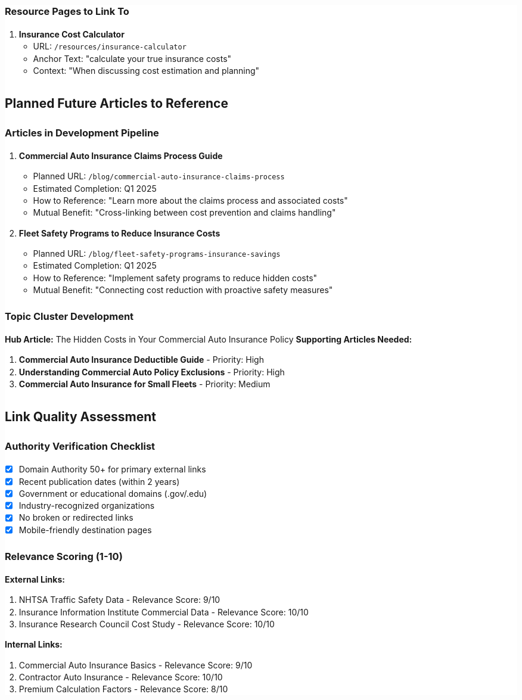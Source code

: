 ### Resource Pages to Link To
1. **Insurance Cost Calculator**
   - URL: `/resources/insurance-calculator`
   - Anchor Text: "calculate your true insurance costs"
   - Context: "When discussing cost estimation and planning"

## Planned Future Articles to Reference

### Articles in Development Pipeline
1. **Commercial Auto Insurance Claims Process Guide**
   - Planned URL: `/blog/commercial-auto-insurance-claims-process`
   - Estimated Completion: Q1 2025
   - How to Reference: "Learn more about the claims process and associated costs"
   - Mutual Benefit: "Cross-linking between cost prevention and claims handling"

2. **Fleet Safety Programs to Reduce Insurance Costs**
   - Planned URL: `/blog/fleet-safety-programs-insurance-savings`
   - Estimated Completion: Q1 2025
   - How to Reference: "Implement safety programs to reduce hidden costs"
   - Mutual Benefit: "Connecting cost reduction with proactive safety measures"

### Topic Cluster Development
**Hub Article:** The Hidden Costs in Your Commercial Auto Insurance Policy
**Supporting Articles Needed:**
1. **Commercial Auto Insurance Deductible Guide** - Priority: High
2. **Understanding Commercial Auto Policy Exclusions** - Priority: High
3. **Commercial Auto Insurance for Small Fleets** - Priority: Medium

## Link Quality Assessment

### Authority Verification Checklist
- [x] Domain Authority 50+ for primary external links
- [x] Recent publication dates (within 2 years)
- [x] Government or educational domains (.gov/.edu)
- [x] Industry-recognized organizations
- [x] No broken or redirected links
- [x] Mobile-friendly destination pages

### Relevance Scoring (1-10)
**External Links:**
1. NHTSA Traffic Safety Data - Relevance Score: 9/10
2. Insurance Information Institute Commercial Data - Relevance Score: 10/10
3. Insurance Research Council Cost Study - Relevance Score: 10/10

**Internal Links:**
1. Commercial Auto Insurance Basics - Relevance Score: 9/10
2. Contractor Auto Insurance - Relevance Score: 10/10
3. Premium Calculation Factors - Relevance Score: 8/10
